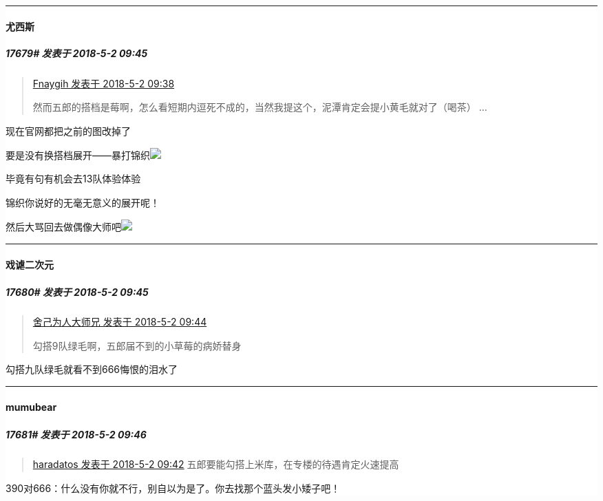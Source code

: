 




*****

####  尤西斯  
##### 17679#       发表于 2018-5-2 09:45



<blockquote><a href="httphttps://bbs.saraba1st.com/2b/forum.php?mod=redirect&amp;goto=findpost&amp;pid=39446117&amp;ptid=1636434" target="_blank">Fnaygih 发表于 2018-5-2 09:38</a>

然而五郎的搭档是莓啊，怎么看短期内逗死不成的，当然我提这个，泥潭肯定会提小黄毛就对了（喝茶） ...</blockquote>
现在官网都把之前的图改掉了

要是没有换搭档展开——暴打锦织<img src="https://static.saraba1st.com/image/smiley/face2017/068.png" referrerpolicy="no-referrer">

毕竟有句有机会去13队体验体验

锦织你说好的无毫无意义的展开呢！

然后大骂回去做偶像大师吧<img src="https://static.saraba1st.com/image/smiley/face2017/065.png" referrerpolicy="no-referrer">








*****

####  戏谑二次元  
##### 17680#       发表于 2018-5-2 09:45



<blockquote><a href="httphttps://bbs.saraba1st.com/2b/forum.php?mod=redirect&amp;goto=findpost&amp;pid=39446177&amp;ptid=1636434" target="_blank">舍己为人大师兄 发表于 2018-5-2 09:44</a>

勾搭9队绿毛啊，五郎届不到的小草莓的病娇替身</blockquote>
勾搭九队绿毛就看不到666悔恨的泪水了







*****

####  mumubear  
##### 17681#       发表于 2018-5-2 09:46



<blockquote><a href="httphttps://bbs.saraba1st.com/2b/forum.php?mod=redirect&amp;goto=findpost&amp;pid=39446156&amp;ptid=1636434" target="_blank">haradatos 发表于 2018-5-2 09:42</a>
五郎要能勾搭上米库，在专楼的待遇肯定火速提高</blockquote>
390对666：什么没有你就不行，别自以为是了。你去找那个蓝头发小矮子吧！

